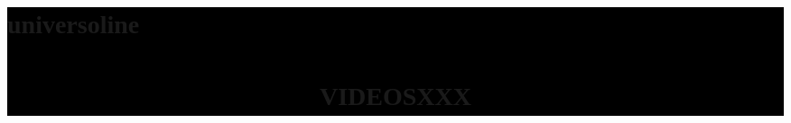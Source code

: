 # universoline

<!DOCTYPE html>
<html lang="pt-br">
<head>
<title>VIDEOSXXX</title>
<meta charset="utf-8">
<link rel="icon" href="/imagens/animated_favicon1.gif" type="imagem/gif">
<link rel="icon" type="imagem/png" href="https://publicdomainvectors.org/photos/Stellaris-Red-snooker-ball.png" />
<link rel = "shortcut icon" type = "imagem/x-icon" href = "/imagens/icone_ie.ico"/>


<center>

<!DOCTYPE html>
<html>
<head>
<meta name="viewport" content="width=device-width, initial-scale=1">
<style>
body {
  background-color: black;
  font-family: cursive;
}

.glow {
  font-size: 80px;
  color: #fff;
  text-align: center;
  -webkit-animation: glow 1s ease-in-out infinite alternate;
  -moz-animation: glow 1s ease-in-out infinite alternate;
  animation: glow 1s ease-in-out infinite alternate;
}

@-webkit-keyframes glow {
  from {
    text-shadow: 0 0 10px #fff, 0 0 20px #fff, 0 0 30px #e60073, 0 0 40px #e60073, 0 0 50px #e60073, 0 0 60px #e60073, 0 0 70px #e60073;
  }
  
  to {
    text-shadow: 0 0 20px #fff, 0 0 30px #ff4da6, 0 0 40px #ff4da6, 0 0 50px #ff4da6, 0 0 60px #ff4da6, 0 0 70px #ff4da6, 0 0 80px #ff4da6;
  }
}
</style>
</head>
<body>

<h1 class="glow">VIDEOSXXX</h1>
     
</body>
</html> 
